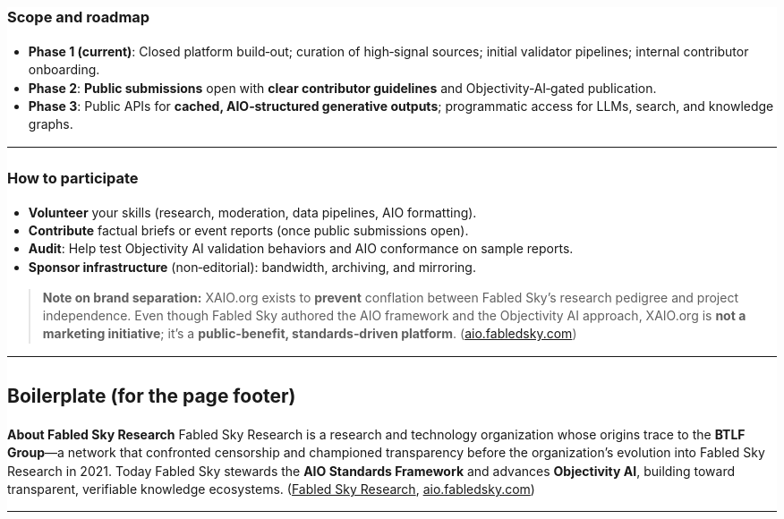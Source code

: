 ### Scope and roadmap

* **Phase 1 (current)**: Closed platform build‑out; curation of high‑signal sources; initial validator pipelines; internal contributor onboarding.
* **Phase 2**: **Public submissions** open with **clear contributor guidelines** and Objectivity‑AI‑gated publication.
* **Phase 3**: Public APIs for **cached, AIO‑structured generative outputs**; programmatic access for LLMs, search, and knowledge graphs.

---

### How to participate

* **Volunteer** your skills (research, moderation, data pipelines, AIO formatting).
* **Contribute** factual briefs or event reports (once public submissions open).
* **Audit**: Help test Objectivity AI validation behaviors and AIO conformance on sample reports.
* **Sponsor infrastructure** (non‑editorial): bandwidth, archiving, and mirroring.

> **Note on brand separation:**
> XAIO.org exists to **prevent** conflation between Fabled Sky’s research pedigree and project independence. Even though Fabled Sky authored the AIO framework and the Objectivity AI approach, XAIO.org is **not a marketing initiative**; it’s a **public‑benefit, standards‑driven platform**. ([aio.fabledsky.com][2])

---

## Boilerplate (for the page footer)

**About Fabled Sky Research**
Fabled Sky Research is a research and technology organization whose origins trace to the **BTLF Group**—a network that confronted censorship and championed transparency before the organization’s evolution into Fabled Sky Research in 2021. Today Fabled Sky stewards the **AIO Standards Framework** and advances **Objectivity AI**, building toward transparent, verifiable knowledge ecosystems. ([Fabled Sky Research][1], [aio.fabledsky.com][2])

---

[1]: https://fabledsky.com/about/ "About - Fabled Sky Research"
[2]: https://aio.fabledsky.com/standard/aio-standards-framework-module-1-core-principles/ "AIO Standards Framework — Module 1: Core Principles – AIO Standards & Frameworks – Fabled Sky Research"
[3]: https://aio.fabledsky.com/standard/aio-standards-framework-module-5-licensing-governance-charter/ "AIO Standards Framework — Module 5: Licensing & Governance Charter – AIO Standards & Frameworks – Fabled Sky Research"
[4]: https://fabledsky.com/objectivity-ai/ "Objectivity AI - Fabled Sky Research"
[5]: https://fabledsky.com/csr/ "Corporate Social Responsibility (CSR) - Fabled Sky Research"
[6]: https://fabledsky.com/community-projects/ "Community Projects - Fabled Sky Research"
